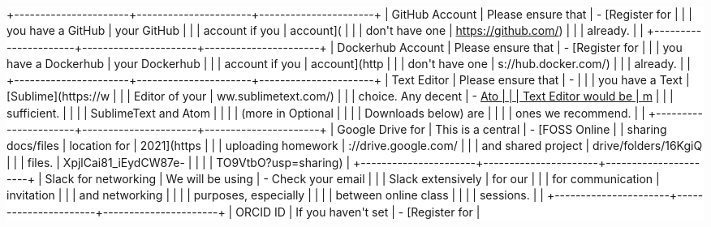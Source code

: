 +----------------------+----------------------+----------------------+
| GitHub Account       | Please ensure that   | -   [Register for    |
|                      | you have a GitHub    |     your GitHub      |
|                      | account if you       |     account](        |
|                      | don\'t have one      | https://github.com/) |
|                      | already.             |                      |
+----------------------+----------------------+----------------------+
| Dockerhub Account    | Please ensure that   | -   [Register for    |
|                      | you have a Dockerhub |     your Dockerhub   |
|                      | account if you       |     account](http    |
|                      | don\'t have one      | s://hub.docker.com/) |
|                      | already.             |                      |
+----------------------+----------------------+----------------------+
| Text Editor          | Please ensure that   | -                    |
|                      | you have a Text      |  [Sublime](https://w |
|                      | Editor of your       | ww.sublimetext.com/) |
|                      | choice. Any decent   | -   [Ato             |
|                      | Text Editor would be | m](https://atom.io/) |
|                      | sufficient.          |                      |
|                      | SublimeText and Atom |                      |
|                      | (more in Optional    |                      |
|                      | Downloads below) are |                      |
|                      | ones we recommend.   |                      |
+----------------------+----------------------+----------------------+
| Google Drive for     | This is a central    | -   [FOSS Online     |
| sharing docs/files   | location for         |     2021](https      |
|                      | uploading homework   | ://drive.google.com/ |
|                      | and shared project   | drive/folders/16KgiQ |
|                      | files.               | XpjlCai81_iEydCW87e- |
|                      |                      | TO9VtbO?usp=sharing) |
+----------------------+----------------------+----------------------+
| Slack for networking | We will be using     | -   Check your email |
|                      | Slack extensively    |     for our          |
|                      | for communication    |     invitation       |
|                      | and networking       |                      |
|                      | purposes, especially |                      |
|                      | between online class |                      |
|                      | sessions.            |                      |
+----------------------+----------------------+----------------------+
| ORCID ID             | If you haven\'t set  | -   [Register for    |